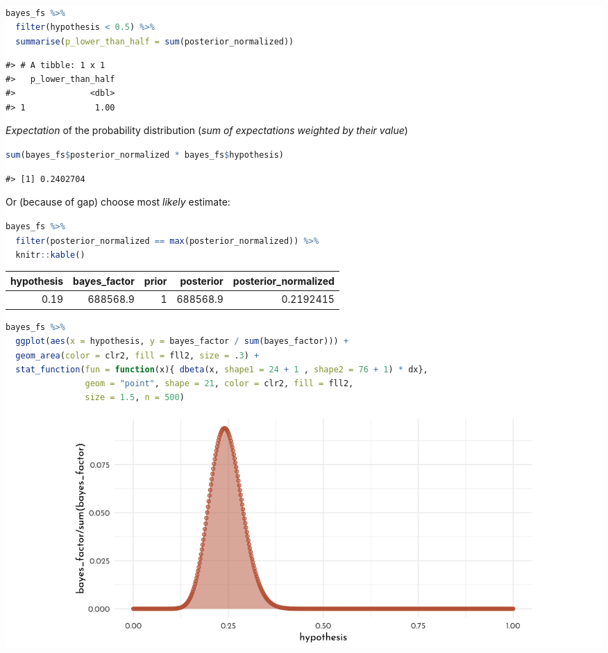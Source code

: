 
```r
bayes_fs %>%
  filter(hypothesis < 0.5) %>%
  summarise(p_lower_than_half = sum(posterior_normalized))
```

```
#> # A tibble: 1 x 1
#>   p_lower_than_half
#>               <dbl>
#> 1              1.00
```

*Expectation* of the probability distribution (*sum of expectations weighted by their value*)


```r
sum(bayes_fs$posterior_normalized * bayes_fs$hypothesis)
```

```
#> [1] 0.2402704
```
Or (because of gap) choose most *likely* estimate:


```r
bayes_fs %>%
  filter(posterior_normalized == max(posterior_normalized)) %>%
  knitr::kable()
```



| hypothesis| bayes_factor| prior| posterior| posterior_normalized|
|----------:|------------:|-----:|---------:|--------------------:|
|       0.19|     688568.9|     1|  688568.9|            0.2192415|


```r
bayes_fs %>%
  ggplot(aes(x = hypothesis, y = bayes_factor / sum(bayes_factor))) +
  geom_area(color = clr2, fill = fll2, size = .3) +
  stat_function(fun = function(x){ dbeta(x, shape1 = 24 + 1 , shape2 = 76 + 1) * dx},
                geom = "point", shape = 21, color = clr2, fill = fll2,
                size = 1.5, n = 500)
```

<img src="bayesian_stats_the_fun_way_files/figure-html/unnamed-chunk-23-1.svg" width="672" style="display: block; margin: auto;" />
